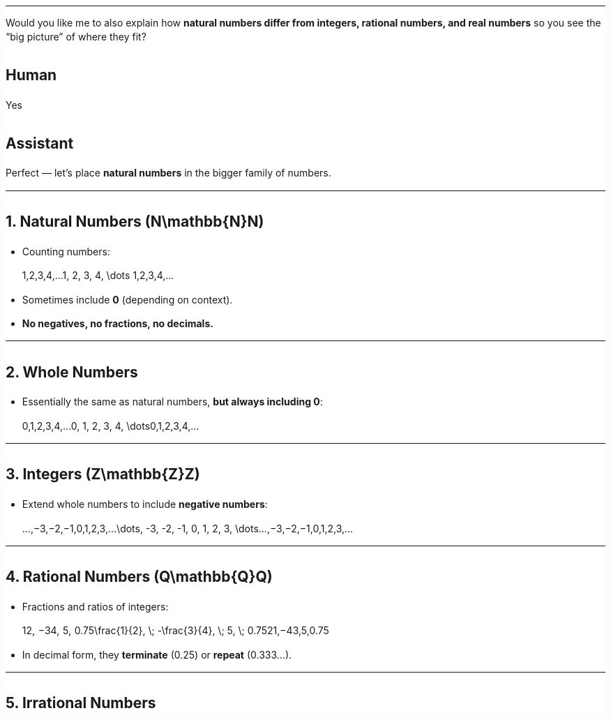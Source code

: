 * * *

Would you like me to also explain how **natural numbers differ from integers, rational numbers, and real numbers** so you see the “big picture” of where they fit?

## Human

Yes

## Assistant

Perfect — let’s place **natural numbers** in the bigger family of numbers.

* * *

1\. **Natural Numbers (N\\mathbb{N}N)**
---------------------------------------

*   Counting numbers:
    
    1,2,3,4,…1, 2, 3, 4, \\dots 1,2,3,4,…
*   Sometimes include **0** (depending on context).
    
*   **No negatives, no fractions, no decimals.**
    

* * *

2\. **Whole Numbers**
---------------------

*   Essentially the same as natural numbers, **but always including 0**:
    
    0,1,2,3,4,…0, 1, 2, 3, 4, \\dots0,1,2,3,4,…

* * *

3\. **Integers (Z\\mathbb{Z}Z)**
--------------------------------

*   Extend whole numbers to include **negative numbers**:
    
    …,−3,−2,−1,0,1,2,3,…\\dots, -3, -2, -1, 0, 1, 2, 3, \\dots…,−3,−2,−1,0,1,2,3,…

* * *

4\. **Rational Numbers (Q\\mathbb{Q}Q)**
----------------------------------------

*   Fractions and ratios of integers:
    
    12,  −34,  5,  0.75\\frac{1}{2}, \\; -\\frac{3}{4}, \\; 5, \\; 0.7521​,−43​,5,0.75
*   In decimal form, they **terminate** (0.25) or **repeat** (0.333…).
    

* * *

5\. **Irrational Numbers**
--------------------------
